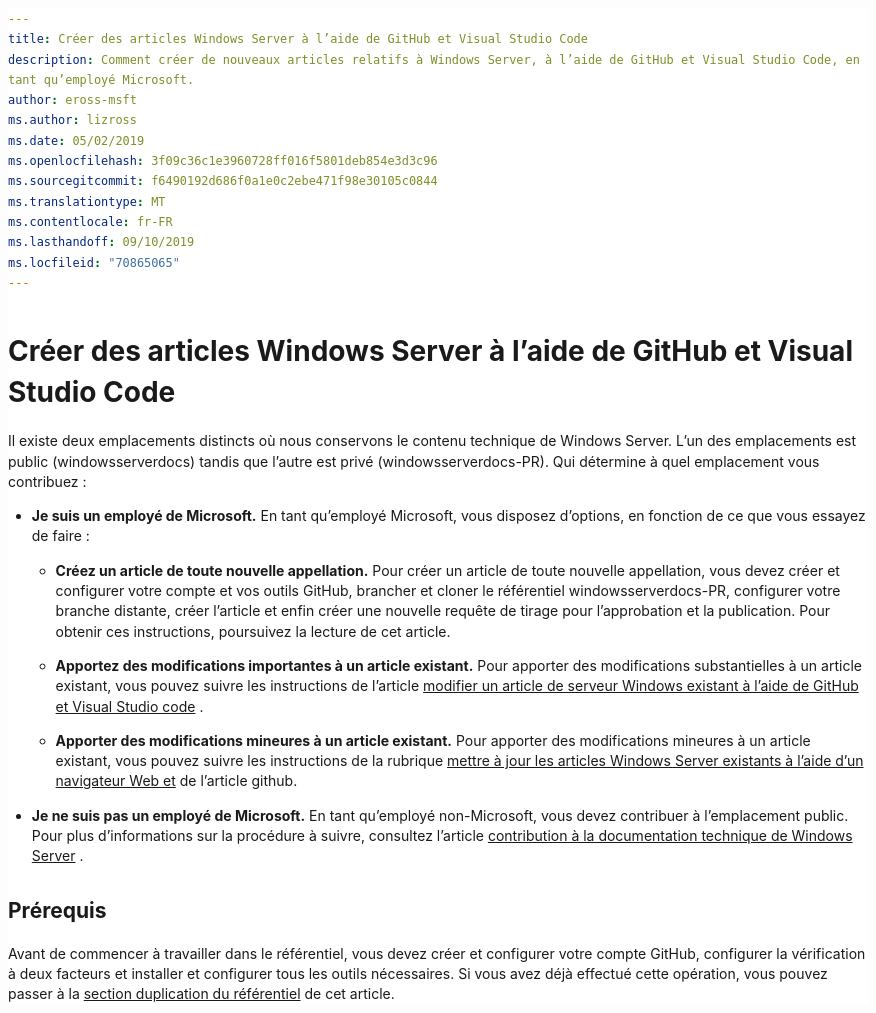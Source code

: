 ```yaml
---
title: Créer des articles Windows Server à l’aide de GitHub et Visual Studio Code
description: Comment créer de nouveaux articles relatifs à Windows Server, à l’aide de GitHub et Visual Studio Code, en tant qu’employé Microsoft.
author: eross-msft
ms.author: lizross
ms.date: 05/02/2019
ms.openlocfilehash: 3f09c36c1e3960728ff016f5801deb854e3d3c96
ms.sourcegitcommit: f6490192d686f0a1e0c2ebe471f98e30105c0844
ms.translationtype: MT
ms.contentlocale: fr-FR
ms.lasthandoff: 09/10/2019
ms.locfileid: "70865065"
---
```

# <a name="create-new-windows-server-articles-using-github-and-visual-studio-code"></a>Créer des articles Windows Server à l’aide de GitHub et Visual Studio Code

Il existe deux emplacements distincts où nous conservons le contenu technique de Windows Server. L’un des emplacements est public (windowsserverdocs) tandis que l’autre est privé (windowsserverdocs-PR). Qui détermine à quel emplacement vous contribuez :

- **Je suis un employé de Microsoft.** En tant qu’employé Microsoft, vous disposez d’options, en fonction de ce que vous essayez de faire :

    - **Créez un article de toute nouvelle appellation.** Pour créer un article de toute nouvelle appellation, vous devez créer et configurer votre compte et vos outils GitHub, brancher et cloner le référentiel windowsserverdocs-PR, configurer votre branche distante, créer l’article et enfin créer une nouvelle requête de tirage pour l’approbation et la publication. Pour obtenir ces instructions, poursuivez la lecture de cet article.

    - **Apportez des modifications importantes à un article existant.** Pour apporter des modifications substantielles à un article existant, vous pouvez suivre les instructions de l’article [modifier un article de serveur Windows existant à l’aide de GitHub et Visual Studio code](edit-existing-using-github.md) .

    - **Apporter des modifications mineures à un article existant.** Pour apporter des modifications mineures à un article existant, vous pouvez suivre les instructions de la rubrique [mettre à jour les articles Windows Server existants à l’aide d’un navigateur Web et](github-browser-updates.md) de l’article github.

- **Je ne suis pas un employé de Microsoft.** En tant qu’employé non-Microsoft, vous devez contribuer à l’emplacement public. Pour plus d’informations sur la procédure à suivre, consultez l’article [contribution à la documentation technique de Windows Server](https://github.com/MicrosoftDocs/windowsserverdocs/blob/master/CONTRIBUTING.md) .

## <a name="prerequisites"></a>Prérequis

Avant de commencer à travailler dans le référentiel, vous devez créer et configurer votre compte GitHub, configurer la vérification à deux facteurs et installer et configurer tous les outils nécessaires. Si vous avez déjà effectué cette opération, vous pouvez passer à la [section duplication du référentiel](#fork-the-repository) de cet article.
